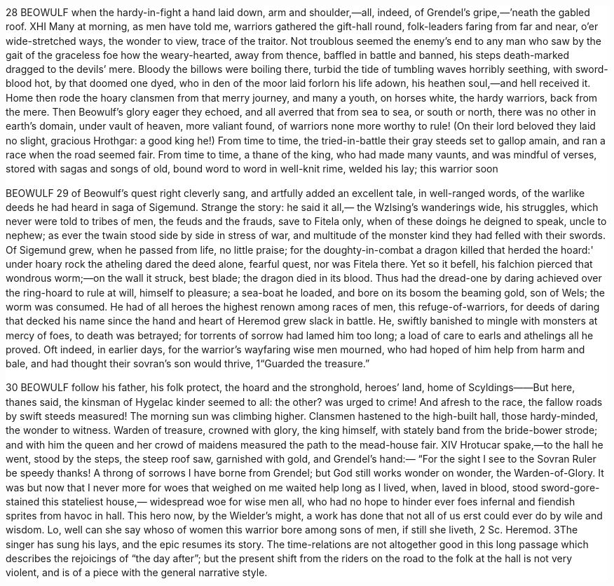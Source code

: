 28 BEOWULF when the hardy-in-fight a hand laid down, arm and shoulder,—all, indeed, of Grendel’s gripe,—’neath the gabled roof. XHI Many at morning, as men have told me, warriors gathered the gift-hall round, folk-leaders faring from far and near, o’er wide-stretched ways, the wonder to view, trace of the traitor. Not troublous seemed the enemy’s end to any man who saw by the gait of the graceless foe how the weary-hearted, away from thence, baffled in battle and banned, his steps death-marked dragged to the devils’ mere. Bloody the billows were boiling there, turbid the tide of tumbling waves horribly seething, with sword-blood hot, by that doomed one dyed, who in den of the moor laid forlorn his life adown, his heathen soul,—and hell received it. Home then rode the hoary clansmen from that merry journey, and many a youth, on horses white, the hardy warriors, back from the mere. Then Beowulf’s glory eager they echoed, and all averred that from sea to sea, or south or north, there was no other in earth’s domain, under vault of heaven, more valiant found, of warriors none more worthy to rule! (On their lord beloved they laid no slight, gracious Hrothgar: a good king he!) From time to time, the tried-in-battle their gray steeds set to gallop amain, and ran a race when the road seemed fair. From time to time, a thane of the king, who had made many vaunts, and was mindful of verses, stored with sagas and songs of old, bound word to word in well-knit rime, welded his lay; this warrior soon

BEOWULF 29 of Beowulf’s quest right cleverly sang, and artfully added an excellent tale, in well-ranged words, of the warlike deeds he had heard in saga of Sigemund. Strange the story: he said it all,— the Wzlsing’s wanderings wide, his struggles, which never were told to tribes of men, the feuds and the frauds, save to Fitela only, when of these doings he deigned to speak, uncle to nephew; as ever the twain stood side by side in stress of war, and multitude of the monster kind they had felled with their swords. Of Sigemund grew, when he passed from life, no little praise; for the doughty-in-combat a dragon killed that herded the hoard:' under hoary rock the atheling dared the deed alone, fearful quest, nor was Fitela there. Yet so it befell, his falchion pierced that wondrous worm;—on the wall it struck, best blade; the dragon died in its blood. Thus had the dread-one by daring achieved over the ring-hoard to rule at will, himself to pleasure; a sea-boat he loaded, and bore on its bosom the beaming gold, son of Wels; the worm was consumed. He had of all heroes the highest renown among races of men, this refuge-of-warriors, for deeds of daring that decked his name since the hand and heart of Heremod grew slack in battle. He, swiftly banished to mingle with monsters at mercy of foes, to death was betrayed; for torrents of sorrow had lamed him too long; a load of care to earls and athelings all he proved. Oft indeed, in earlier days, for the warrior’s wayfaring wise men mourned, who had hoped of him help from harm and bale, and had thought their sovran’s son would thrive, 1“Guarded the treasure.”

30 BEOWULF follow his father, his folk protect, the hoard and the stronghold, heroes’ land, home of Scyldings——But here, thanes said, the kinsman of Hygelac kinder seemed to all: the other? was urged to crime! And afresh to the race, the fallow roads by swift steeds measured! The morning sun was climbing higher. Clansmen hastened to the high-built hall, those hardy-minded, the wonder to witness. Warden of treasure, crowned with glory, the king himself, with stately band from the bride-bower strode; and with him the queen and her crowd of maidens measured the path to the mead-house fair. XIV Hrotucar spake,—to the hall he went, stood by the steps, the steep roof saw, garnished with gold, and Grendel’s hand:— “For the sight I see to the Sovran Ruler be speedy thanks! A throng of sorrows I have borne from Grendel; but God still works wonder on wonder, the Warden-of-Glory. It was but now that I never more for woes that weighed on me waited help long as I lived, when, laved in blood, stood sword-gore-stained this stateliest house,— widespread woe for wise men all, who had no hope to hinder ever foes infernal and fiendish sprites from havoc in hall. This hero now, by the Wielder’s might, a work has done that not all of us erst could ever do by wile and wisdom. Lo, well can she say whoso of women this warrior bore among sons of men, if still she liveth, 2 Sc. Heremod. 3The singer has sung his lays, and the epic resumes its story. The time-relations are not altogether good in this long passage which describes the rejoicings of “the day after”; but the present shift from the riders on the road to the folk at the hall is not very violent, and is of a piece with the general narrative style.
